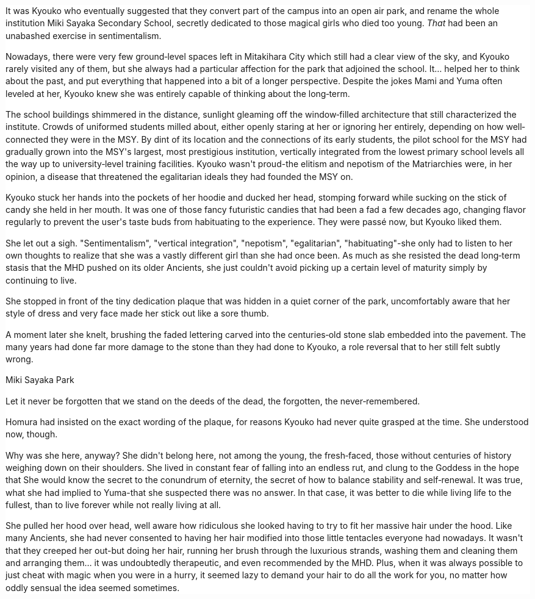 It was Kyouko who eventually suggested that they convert part of the campus into an open air park, and rename the whole institution Miki Sayaka Secondary School, secretly dedicated to those magical girls who died too young. *That* had been an unabashed exercise in sentimentalism.

Nowadays, there were very few ground‐level spaces left in Mitakihara City which still had a clear view of the sky, and Kyouko rarely visited any of them, but she always had a particular affection for the park that adjoined the school. It… helped her to think about the past, and put everything that happened into a bit of a longer perspective. Despite the jokes Mami and Yuma often leveled at her, Kyouko knew she was entirely capable of thinking about the long‐term.

The school buildings shimmered in the distance, sunlight gleaming off the window‐filled architecture that still characterized the institute. Crowds of uniformed students milled about, either openly staring at her or ignoring her entirely, depending on how well‐connected they were in the MSY. By dint of its location and the connections of its early students, the pilot school for the MSY had gradually grown into the MSY's largest, most prestigious institution, vertically integrated from the lowest primary school levels all the way up to university‐level training facilities. Kyouko wasn't proud-the elitism and nepotism of the Matriarchies were, in her opinion, a disease that threatened the egalitarian ideals they had founded the MSY on.

Kyouko stuck her hands into the pockets of her hoodie and ducked her head, stomping forward while sucking on the stick of candy she held in her mouth. It was one of those fancy futuristic candies that had been a fad a few decades ago, changing flavor regularly to prevent the user's taste buds from habituating to the experience. They were passé now, but Kyouko liked them.

She let out a sigh. "Sentimentalism", "vertical integration", "nepotism", "egalitarian", "habituating"-she only had to listen to her own thoughts to realize that she was a vastly different girl than she had once been. As much as she resisted the dead long‐term stasis that the MHD pushed on its older Ancients, she just couldn't avoid picking up a certain level of maturity simply by continuing to live.

She stopped in front of the tiny dedication plaque that was hidden in a quiet corner of the park, uncomfortably aware that her style of dress and very face made her stick out like a sore thumb.

A moment later she knelt, brushing the faded lettering carved into the centuries‐old stone slab embedded into the pavement. The many years had done far more damage to the stone than they had done to Kyouko, a role reversal that to her still felt subtly wrong.

Miki Sayaka Park

Let it never be forgotten that we stand on the deeds of the dead, the forgotten, the never‐remembered.

Homura had insisted on the exact wording of the plaque, for reasons Kyouko had never quite grasped at the time. She understood now, though.

Why was she here, anyway? She didn't belong here, not among the young, the fresh‐faced, those without centuries of history weighing down on their shoulders. She lived in constant fear of falling into an endless rut, and clung to the Goddess in the hope that She would know the secret to the conundrum of eternity, the secret of how to balance stability and self‐renewal. It was true, what she had implied to Yuma-that she suspected there was no answer. In that case, it was better to die while living life to the fullest, than to live forever while not really living at all.

She pulled her hood over head, well aware how ridiculous she looked having to try to fit her massive hair under the hood. Like many Ancients, she had never consented to having her hair modified into those little tentacles everyone had nowadays. It wasn't that they creeped her out-but doing her hair, running her brush through the luxurious strands, washing them and cleaning them and arranging them… it was undoubtedly therapeutic, and even recommended by the MHD. Plus, when it was always possible to just cheat with magic when you were in a hurry, it seemed lazy to demand your hair to do all the work for you, no matter how oddly sensual the idea seemed sometimes.
